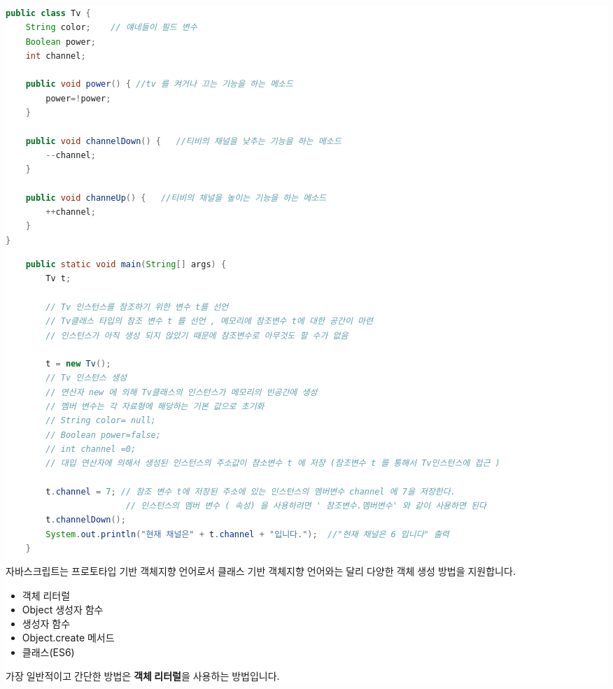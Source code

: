 ```java
public class Tv {
	String color;    // 얘네들이 필드 변수
	Boolean power;
	int channel;
	
	public void power() { //tv 를 켜거나 끄는 기능을 하는 메소드 
		power=!power;	
	}
	
	public void channelDown() {   //티비의 채널을 낮추는 기능을 하는 메소드 
		--channel;
	}
	
	public void channeUp() {   //티비의 채널을 높이는 기능을 하는 메소드 
		++channel;
	}
}
```

```java
	public static void main(String[] args) {
		Tv t;

		// Tv 인스턴스를 참조하기 위한 변수 t를 선언
		// Tv클래스 타입의 참조 변수 t 를 선언 , 메모리에 참조변수 t에 대한 공간이 마련
		// 인스턴스가 아직 생성 되지 않았기 때문에 참조변수로 아무것도 할 수가 없음

		t = new Tv();
		// Tv 인스턴스 생성
		// 연산자 new 에 의해 Tv클래스의 인스턴스가 메모리의 빈공간에 생성
		// 멤버 변수는 각 자료형에 해당하는 기본 값으로 초기화
		// String color= null;
		// Boolean power=false;
		// int channel =0;
		// 대입 연산자에 의해서 생성된 인스턴스의 주소값이 참소변수 t 에 저장 (참조변수 t 를 통해서 Tv인스턴스에 접근 )

		t.channel = 7; // 참조 변수 t에 저장된 주소에 있는 인스턴스의 멤버변수 channel 에 7을 저장한다.
						// 인스턴스의 멤버 변수 ( 속성) 을 사용하려면 ' 참조변수.멤버변수' 와 같이 사용하면 된다
		t.channelDown();
		System.out.println("현재 채널은" + t.channel + "입니다.");  //"현재 채널은 6 입니다" 출력
	}
```

자바스크립트는 프로토타입 기반 객체지향 언어로서 클래스 기반 객체지향 언어와는 달리 다양한 객체 생성 방법을 지원합니다.

- 객체 리터럴
- Object 생성자 함수
- 생성자 함수
- Object.create 메서드
- 클래스(ES6)

가장 일반적이고 간단한 방법은 **객체 리터럴**을 사용하는 방법입니다.
